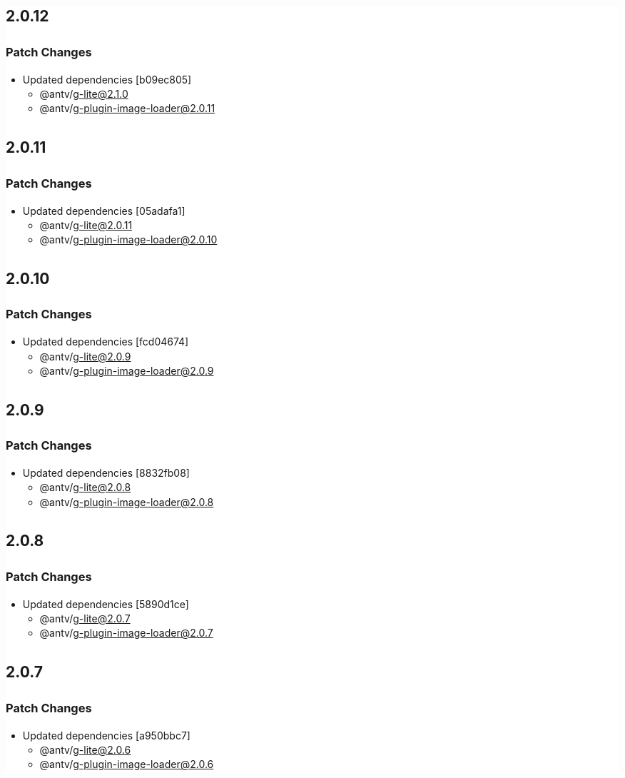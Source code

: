 ## 2.0.12

### Patch Changes

- Updated dependencies [b09ec805]
    - @antv/g-lite@2.1.0
    - @antv/g-plugin-image-loader@2.0.11

## 2.0.11

### Patch Changes

- Updated dependencies [05adafa1]
    - @antv/g-lite@2.0.11
    - @antv/g-plugin-image-loader@2.0.10

## 2.0.10

### Patch Changes

- Updated dependencies [fcd04674]
    - @antv/g-lite@2.0.9
    - @antv/g-plugin-image-loader@2.0.9

## 2.0.9

### Patch Changes

- Updated dependencies [8832fb08]
    - @antv/g-lite@2.0.8
    - @antv/g-plugin-image-loader@2.0.8

## 2.0.8

### Patch Changes

- Updated dependencies [5890d1ce]
    - @antv/g-lite@2.0.7
    - @antv/g-plugin-image-loader@2.0.7

## 2.0.7

### Patch Changes

- Updated dependencies [a950bbc7]
    - @antv/g-lite@2.0.6
    - @antv/g-plugin-image-loader@2.0.6
